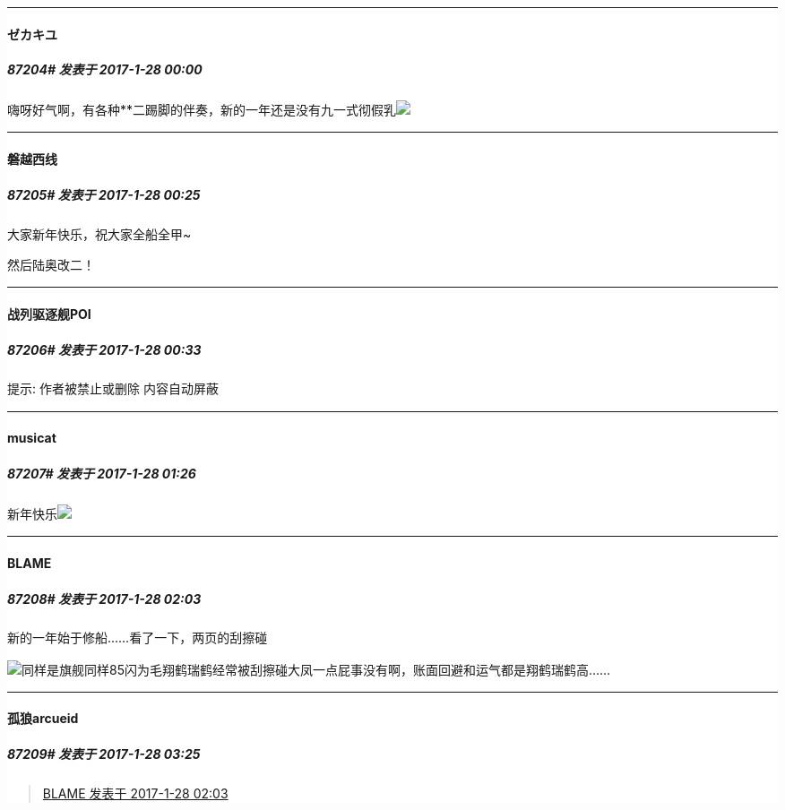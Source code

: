 
*****

####  ゼカキユ  
##### 87204#       发表于 2017-1-28 00:00


嗨呀好气啊，有各种**二踢脚的伴奏，新的一年还是没有九一式彻假乳<img src="https://static.saraba1st.com/image/smiley/face/111.gif" referrerpolicy="no-referrer">


*****

####  磐越西线  
##### 87205#       发表于 2017-1-28 00:25


大家新年快乐，祝大家全船全甲~


然后陆奥改二！


*****

####  战列驱逐舰POI  
##### 87206#       发表于 2017-1-28 00:33

提示: 作者被禁止或删除 内容自动屏蔽


*****

####  musicat  
##### 87207#       发表于 2017-1-28 01:26


新年快乐<img src="https://static.saraba1st.com/image/smiley/face/56.gif" referrerpolicy="no-referrer">


*****

####  BLAME  
##### 87208#       发表于 2017-1-28 02:03


新的一年始于修船……看了一下，两页的刮擦碰

<img src="https://static.saraba1st.com/image/smiley/face/149.gif" referrerpolicy="no-referrer">同样是旗舰同样85闪为毛翔鹤瑞鹤经常被刮擦碰大凤一点屁事没有啊，账面回避和运气都是翔鹤瑞鹤高……


*****

####  孤狼arcueid  
##### 87209#       发表于 2017-1-28 03:25


<blockquote><a href="httphttps://bbs.saraba1st.com/2b/forum.php?mod=redirect&amp;goto=findpost&amp;pid=35039496&amp;ptid=930880" target="_blank">BLAME 发表于 2017-1-28 02:03</a>

